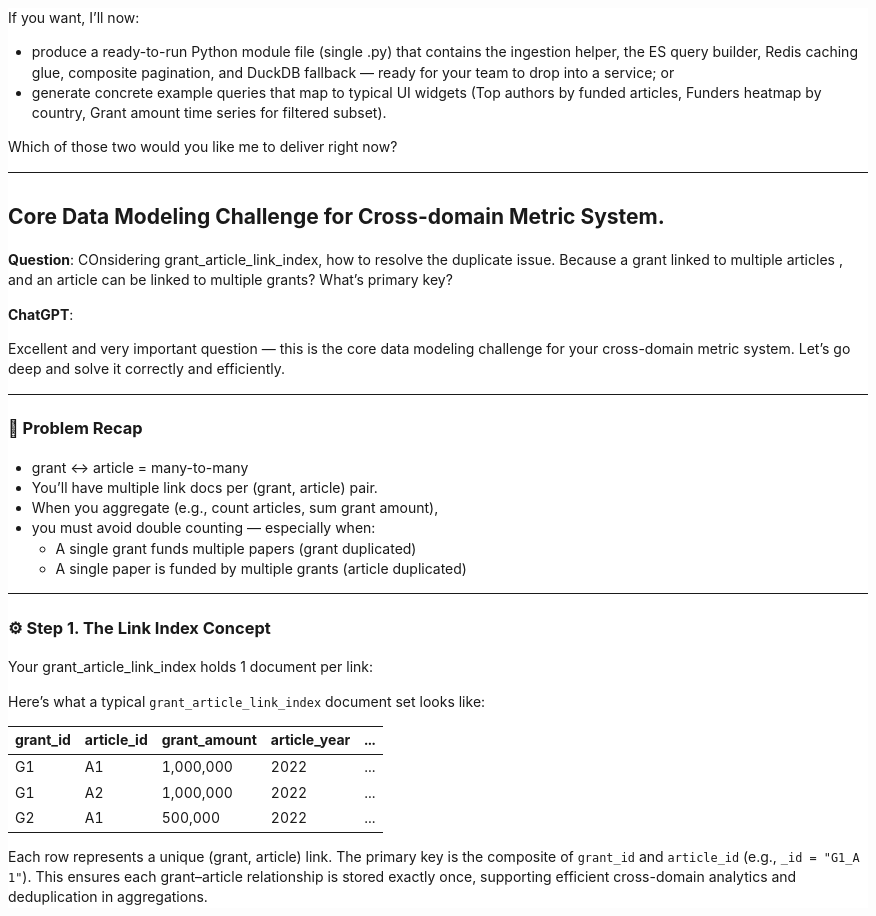 If you want, I’ll now:
- produce a ready-to-run Python module file (single .py) that contains the ingestion helper, the ES query builder, Redis caching glue, composite pagination, and DuckDB fallback — ready for your team to drop into a service; or
- generate concrete example queries that map to typical UI widgets (Top authors by funded articles, Funders heatmap by country, Grant amount time series for filtered subset).

Which of those two would you like me to deliver right now?



---


## Core Data Modeling Challenge for  Cross-domain Metric System.


**Question**: COnsidering grant_article_link_index, how to resolve the duplicate issue. Because a grant linked to multiple articles , and an article can be linked to  multiple grants? What’s primary key?

**ChatGPT**:

Excellent and very important question — this is the core data modeling challenge for your cross-domain metric system.
Let’s go deep and solve it correctly and efficiently.

---

### 🧩 Problem Recap

- grant ↔ article = many-to-many
- You’ll have multiple link docs per (grant, article) pair.
- When you aggregate (e.g., count articles, sum grant amount),
- you must avoid double counting — especially when:
    - A single grant funds multiple papers (grant duplicated)
    - A single paper is funded by multiple grants (article duplicated)

---

### ⚙️ Step 1. The Link Index Concept

Your grant_article_link_index holds 1 document per link:

Here’s what a typical `grant_article_link_index` document set looks like:

| grant_id | article_id | grant_amount | article_year | ... |
|----------|------------|--------------|--------------|-----|
| G1       | A1         | 1,000,000    | 2022         | ... |
| G1       | A2         | 1,000,000    | 2022         | ... |
| G2       | A1         |   500,000    | 2022         | ... |

Each row represents a unique (grant, article) link. The primary key is the composite of `grant_id` and `article_id` (e.g., `_id = "G1_A1"`). This ensures each grant–article relationship is stored exactly once, supporting efficient cross-domain analytics and deduplication in aggregations.
